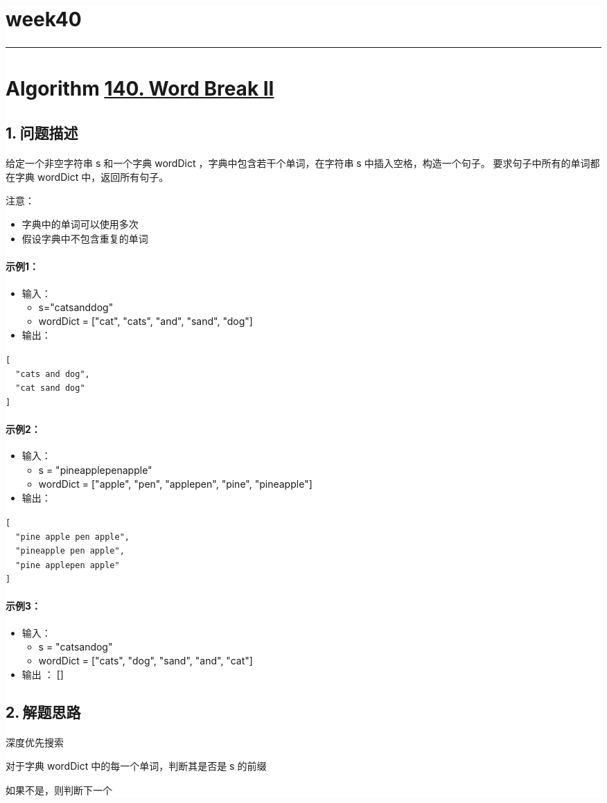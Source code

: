 # week40

---

# Algorithm [140. Word Break II](https://leetcode.com/problems/word-break-ii/)
## 1. 问题描述
给定一个非空字符串 s 和一个字典 wordDict ，字典中包含若干个单词，在字符串 s 中插入空格，构造一个句子。
要求句子中所有的单词都在字典 wordDict 中，返回所有句子。

注意：
* 字典中的单词可以使用多次
* 假设字典中不包含重复的单词

#### 示例1：
* 输入：
    * s="catsanddog"
    * wordDict = ["cat", "cats", "and", "sand", "dog"]
* 输出：
```text
[
  "cats and dog",
  "cat sand dog"
]
```
#### 示例2：
* 输入：
    * s = "pineapplepenapple"
    * wordDict = ["apple", "pen", "applepen", "pine", "pineapple"]
* 输出：
```text
[
  "pine apple pen apple",
  "pineapple pen apple",
  "pine applepen apple"
]
```
#### 示例3：
* 输入：
    * s = "catsandog"
    * wordDict = ["cats", "dog", "sand", "and", "cat"]
* 输出 ： []
## 2. 解题思路
深度优先搜索

对于字典 wordDict 中的每一个单词，判断其是否是 s 的前缀

如果不是，则判断下一个
